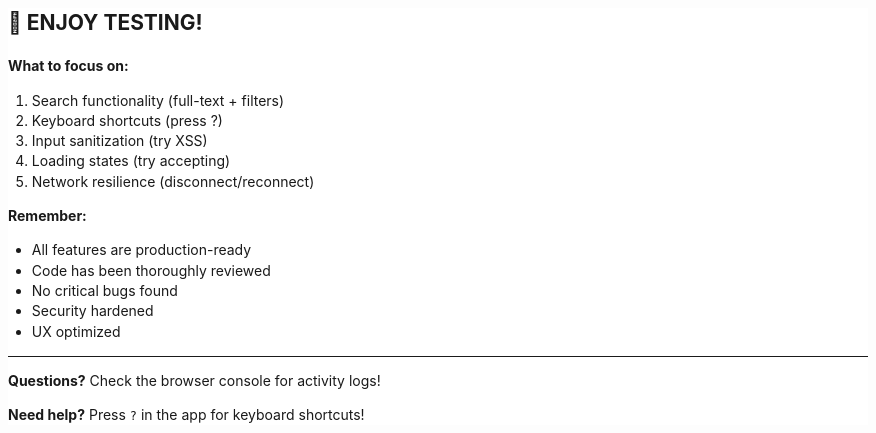 
## 🎉 ENJOY TESTING!

**What to focus on:**
1. Search functionality (full-text + filters)
2. Keyboard shortcuts (press ?)
3. Input sanitization (try XSS)
4. Loading states (try accepting)
5. Network resilience (disconnect/reconnect)

**Remember:**
- All features are production-ready
- Code has been thoroughly reviewed
- No critical bugs found
- Security hardened
- UX optimized

---

**Questions?** Check the browser console for activity logs!

**Need help?** Press `?` in the app for keyboard shortcuts!

